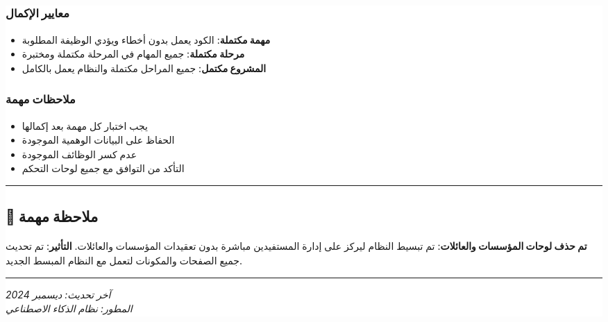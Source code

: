 ### معايير الإكمال
- **مهمة مكتملة**: الكود يعمل بدون أخطاء ويؤدي الوظيفة المطلوبة
- **مرحلة مكتملة**: جميع المهام في المرحلة مكتملة ومختبرة
- **المشروع مكتمل**: جميع المراحل مكتملة والنظام يعمل بالكامل

### ملاحظات مهمة
- يجب اختبار كل مهمة بعد إكمالها
- الحفاظ على البيانات الوهمية الموجودة
- عدم كسر الوظائف الموجودة
- التأكد من التوافق مع جميع لوحات التحكم

---

## 🎯 ملاحظة مهمة
**تم حذف لوحات المؤسسات والعائلات**: تم تبسيط النظام ليركز على إدارة المستفيدين مباشرة بدون تعقيدات المؤسسات والعائلات.
**التأثير**: تم تحديث جميع الصفحات والمكونات لتعمل مع النظام المبسط الجديد.

---

*آخر تحديث: ديسمبر 2024*  
*المطور: نظام الذكاء الاصطناعي*
